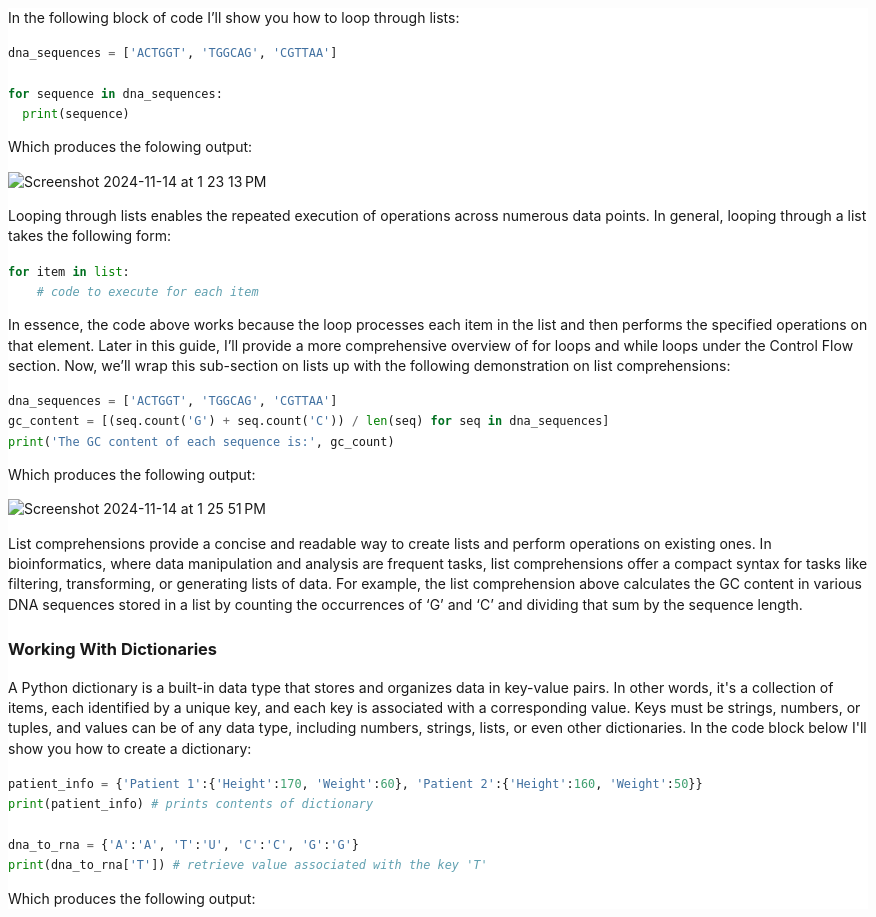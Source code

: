 In the following block of code I’ll show you how to loop through lists:

```python
dna_sequences = ['ACTGGT', 'TGGCAG', 'CGTTAA']

for sequence in dna_sequences:
  print(sequence)
```
Which produces the folowing output:

<img width="60" alt="Screenshot 2024-11-14 at 1 23 13 PM" src="https://github.com/user-attachments/assets/d7d9d164-ba00-4924-9644-b02a6bea95b2">

Looping through lists enables the repeated execution of operations across numerous data points. In general, looping through a list takes the following form:

```python
for item in list:
    # code to execute for each item 
```
In essence, the code above works because the loop processes each item in the list and then performs the specified operations on that element. Later in this guide, I’ll provide a more comprehensive overview of for loops and while loops under the Control Flow section. Now, we’ll wrap this sub-section on lists up with the following demonstration on list comprehensions:

```python
dna_sequences = ['ACTGGT', 'TGGCAG', 'CGTTAA']
gc_content = [(seq.count('G') + seq.count('C')) / len(seq) for seq in dna_sequences]
print('The GC content of each sequence is:', gc_count)
```
Which produces the following output:

<img width="608" alt="Screenshot 2024-11-14 at 1 25 51 PM" src="https://github.com/user-attachments/assets/8fb18ea9-a347-420e-836c-1d65a8eafe76">

List comprehensions provide a concise and readable way to create lists and perform operations on existing ones. In bioinformatics, where data manipulation and analysis are frequent tasks, list comprehensions offer a compact syntax for tasks like filtering, transforming, or generating lists of data. For example, the list comprehension above calculates the GC content in various DNA sequences stored in a list by counting the occurrences of ‘G’ and ‘C’ and dividing that sum by the sequence length.

### Working With Dictionaries
A Python dictionary is a built-in data type that stores and organizes data in key-value pairs. In other words, it's a collection of items, each identified by a unique key, and each key is associated with a corresponding value. Keys must be strings, numbers, or tuples, and values can be of any data type, including numbers, strings, lists, or even other dictionaries. In the code block below I'll show you how to create a dictionary:

```python
patient_info = {'Patient 1':{'Height':170, 'Weight':60}, 'Patient 2':{'Height':160, 'Weight':50}}
print(patient_info) # prints contents of dictionary

dna_to_rna = {'A':'A', 'T':'U', 'C':'C', 'G':'G'}
print(dna_to_rna['T']) # retrieve value associated with the key 'T'
```
Which produces the following output:
